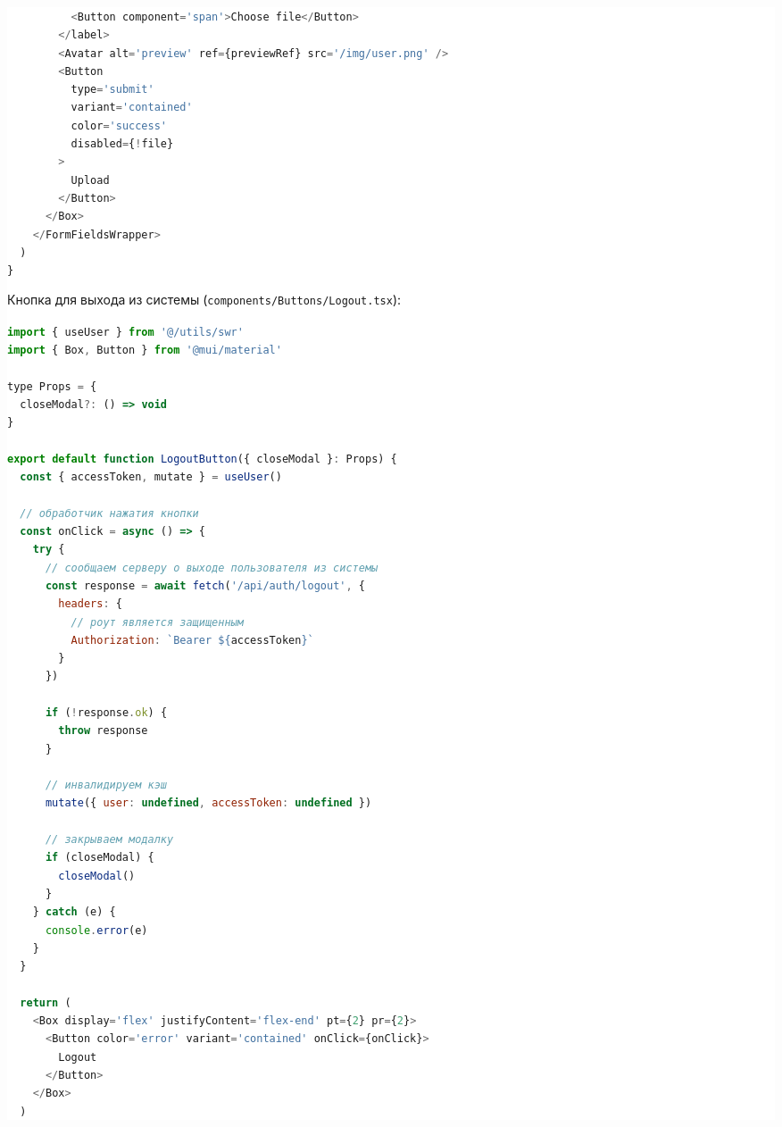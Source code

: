 ```javascript
          <Button component='span'>Choose file</Button>
        </label>
        <Avatar alt='preview' ref={previewRef} src='/img/user.png' />
        <Button
          type='submit'
          variant='contained'
          color='success'
          disabled={!file}
        >
          Upload
        </Button>
      </Box>
    </FormFieldsWrapper>
  )
}
```

Кнопка для выхода из системы (`components/Buttons/Logout.tsx`):

```javascript
import { useUser } from '@/utils/swr'
import { Box, Button } from '@mui/material'

type Props = {
  closeModal?: () => void
}

export default function LogoutButton({ closeModal }: Props) {
  const { accessToken, mutate } = useUser()

  // обработчик нажатия кнопки
  const onClick = async () => {
    try {
      // сообщаем серверу о выходе пользователя из системы
      const response = await fetch('/api/auth/logout', {
        headers: {
          // роут является защищенным
          Authorization: `Bearer ${accessToken}`
        }
      })

      if (!response.ok) {
        throw response
      }

      // инвалидируем кэш
      mutate({ user: undefined, accessToken: undefined })

      // закрываем модалку
      if (closeModal) {
        closeModal()
      }
    } catch (e) {
      console.error(e)
    }
  }

  return (
    <Box display='flex' justifyContent='flex-end' pt={2} pr={2}>
      <Button color='error' variant='contained' onClick={onClick}>
        Logout
      </Button>
    </Box>
  )
```